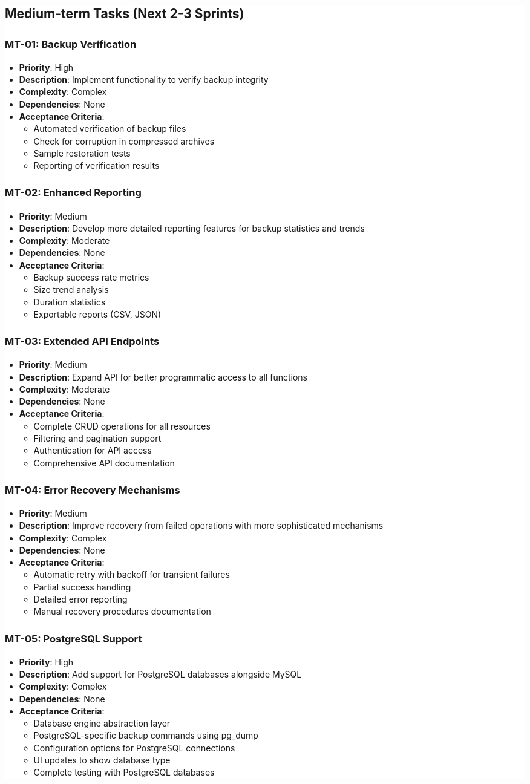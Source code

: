
## Medium-term Tasks (Next 2-3 Sprints)

### MT-01: Backup Verification
- **Priority**: High
- **Description**: Implement functionality to verify backup integrity
- **Complexity**: Complex
- **Dependencies**: None
- **Acceptance Criteria**:
  - Automated verification of backup files
  - Check for corruption in compressed archives
  - Sample restoration tests
  - Reporting of verification results

### MT-02: Enhanced Reporting
- **Priority**: Medium
- **Description**: Develop more detailed reporting features for backup statistics and trends
- **Complexity**: Moderate
- **Dependencies**: None
- **Acceptance Criteria**:
  - Backup success rate metrics
  - Size trend analysis
  - Duration statistics
  - Exportable reports (CSV, JSON)

### MT-03: Extended API Endpoints
- **Priority**: Medium
- **Description**: Expand API for better programmatic access to all functions
- **Complexity**: Moderate
- **Dependencies**: None
- **Acceptance Criteria**:
  - Complete CRUD operations for all resources
  - Filtering and pagination support
  - Authentication for API access
  - Comprehensive API documentation

### MT-04: Error Recovery Mechanisms
- **Priority**: Medium
- **Description**: Improve recovery from failed operations with more sophisticated mechanisms
- **Complexity**: Complex
- **Dependencies**: None
- **Acceptance Criteria**:
  - Automatic retry with backoff for transient failures
  - Partial success handling
  - Detailed error reporting
  - Manual recovery procedures documentation

### MT-05: PostgreSQL Support
- **Priority**: High
- **Description**: Add support for PostgreSQL databases alongside MySQL
- **Complexity**: Complex
- **Dependencies**: None
- **Acceptance Criteria**:
  - Database engine abstraction layer
  - PostgreSQL-specific backup commands using pg_dump
  - Configuration options for PostgreSQL connections
  - UI updates to show database type
  - Complete testing with PostgreSQL databases
